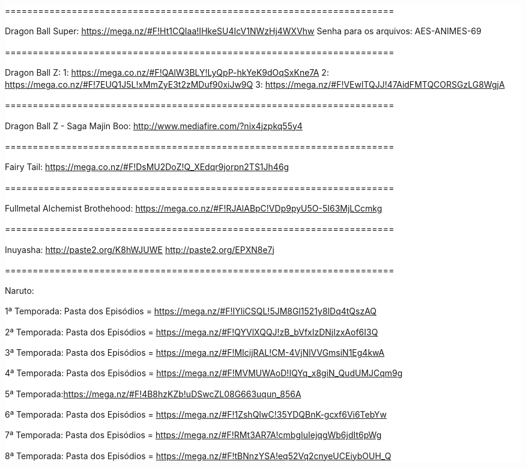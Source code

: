 ======================================================================

Dragon Ball Super:
https://mega.nz/#F!Ht1CQIaa!IHkeSU4IcV1NWzHj4WXVhw
Senha para os arquivos: AES-ANIMES-69

======================================================================

Dragon Ball Z:
1: https://mega.co.nz/#F!QAlW3BLY!LyQpP-hkYeK9dOqSxKne7A
2: https://mega.co.nz/#F!7EUQ1J5L!xMmZyE3t2zMDuf90xiJw9Q
3: https://mega.nz/#F!VEwlTQJJ!47AidFMTQCORSGzLG8WgjA

======================================================================

Dragon Ball Z - Saga Majin Boo:
http://www.mediafire.com/?nix4jzpkq55y4

======================================================================

Fairy Tail:
https://mega.co.nz/#F!DsMU2DoZ!Q_XEdqr9jorpn2TS1Jh46g

======================================================================

Fullmetal Alchemist Brothehood:
https://mega.co.nz/#F!RJAlABpC!VDp9pyU5O-5I63MjLCcmkg

======================================================================

Inuyasha:
http://paste2.org/K8hWJUWE
http://paste2.org/EPXN8e7j

======================================================================

Naruto:


1ª Temporada:
Pasta dos Episódios = https://mega.nz/#F!IYliCSQL!5JM8Gl1521y8lDq4tQszAQ

2ª Temporada:
Pasta dos Episódios = https://mega.nz/#F!QYVlXQQJ!zB_bVfxIzDNjIzxAof6I3Q

3ª Temporada:
Pasta dos Episódios = https://mega.nz/#F!MIcijRAL!CM-4VjNlVVGmsiN1Eg4kwA

4ª Temporada:
Pasta dos Episódios = https://mega.nz/#F!MVMUWAoD!IQYq_x8giN_QudUMJCqm9g

5ª Temporada:https://mega.nz/#F!4B8hzKZb!uDSwcZL08G663uqun_856A

6ª Temporada:
Pasta dos Episódios = https://mega.nz/#F!1ZshQIwC!35YDQBnK-gcxf6Vi6TebYw

7ª Temporada:
Pasta dos Episódios = https://mega.nz/#F!RMt3AR7A!cmbgIuIejqgWb6jdIt6pWg

8ª Temporada:
Pasta dos Episódios = https://mega.nz/#F!tBNnzYSA!eq52Vq2cnyeUCEiybOUH_Q
